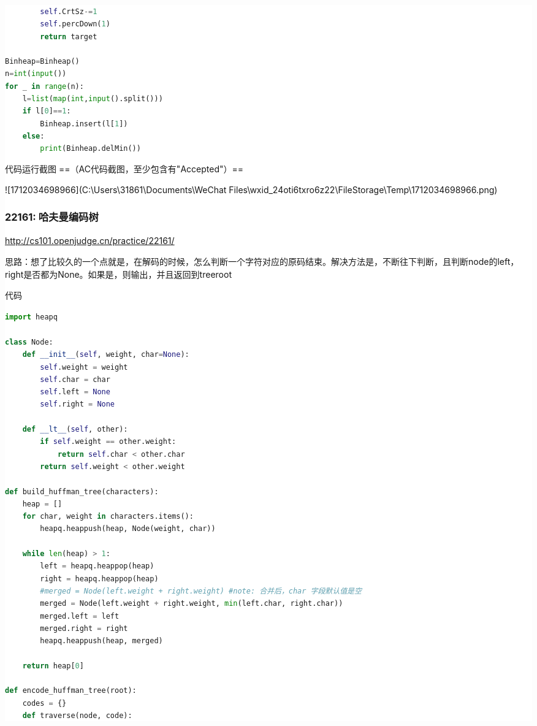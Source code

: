 ```python
        self.CrtSz-=1
        self.percDown(1)
        return target

Binheap=Binheap()
n=int(input())
for _ in range(n):
    l=list(map(int,input().split()))
    if l[0]==1:
        Binheap.insert(l[1])
    else:
        print(Binheap.delMin())

```



代码运行截图 ==（AC代码截图，至少包含有"Accepted"）==

![1712034698966](C:\Users\31861\Documents\WeChat Files\wxid_24oti6txro6z22\FileStorage\Temp\1712034698966.png)



### 22161: 哈夫曼编码树

http://cs101.openjudge.cn/practice/22161/



思路：想了比较久的一个点就是，在解码的时候，怎么判断一个字符对应的原码结束。解决方法是，不断往下判断，且判断node的left，right是否都为None。如果是，则输出，并且返回到treeroot



代码

```python
import heapq

class Node:
    def __init__(self, weight, char=None):
        self.weight = weight
        self.char = char
        self.left = None
        self.right = None

    def __lt__(self, other):
        if self.weight == other.weight:
            return self.char < other.char
        return self.weight < other.weight

def build_huffman_tree(characters):
    heap = []
    for char, weight in characters.items():
        heapq.heappush(heap, Node(weight, char))

    while len(heap) > 1:
        left = heapq.heappop(heap)
        right = heapq.heappop(heap)
        #merged = Node(left.weight + right.weight) #note: 合并后，char 字段默认值是空
        merged = Node(left.weight + right.weight, min(left.char, right.char))
        merged.left = left
        merged.right = right
        heapq.heappush(heap, merged)

    return heap[0]

def encode_huffman_tree(root):
    codes = {}
    def traverse(node, code):
```
